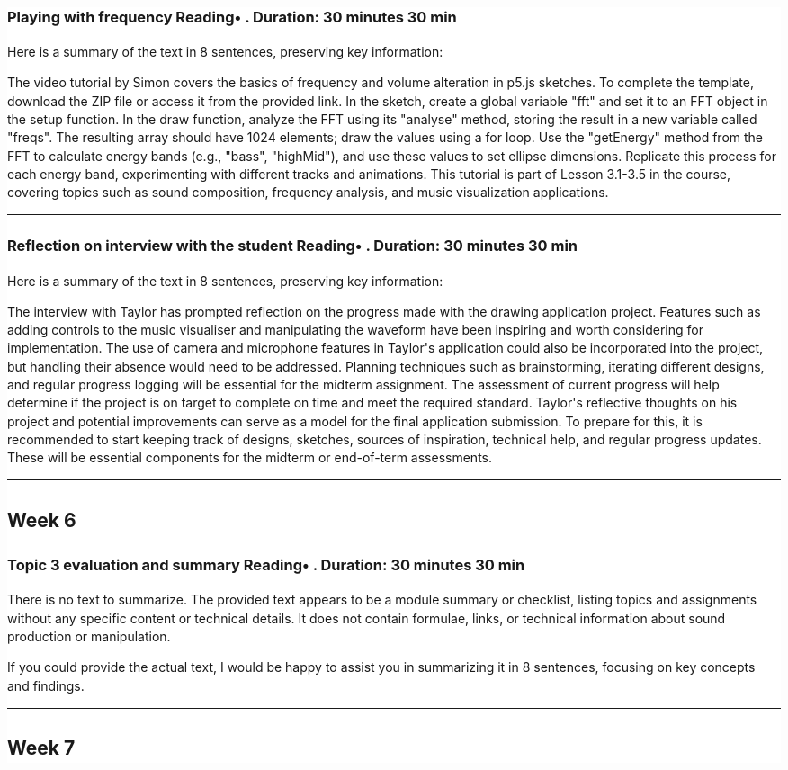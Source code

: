 ### Playing with frequency Reading• . Duration: 30 minutes 30 min

Here is a summary of the text in 8 sentences, preserving key information:

The video tutorial by Simon covers the basics of frequency and volume alteration in p5.js sketches. To complete the template, download the ZIP file or access it from the provided link. In the sketch, create a global variable "fft" and set it to an FFT object in the setup function. In the draw function, analyze the FFT using its "analyse" method, storing the result in a new variable called "freqs". The resulting array should have 1024 elements; draw the values using a for loop. Use the "getEnergy" method from the FFT to calculate energy bands (e.g., "bass", "highMid"), and use these values to set ellipse dimensions. Replicate this process for each energy band, experimenting with different tracks and animations. This tutorial is part of Lesson 3.1-3.5 in the course, covering topics such as sound composition, frequency analysis, and music visualization applications.

---

### Reflection on interview with the student Reading• . Duration: 30 minutes 30 min

Here is a summary of the text in 8 sentences, preserving key information:

The interview with Taylor has prompted reflection on the progress made with the drawing application project. Features such as adding controls to the music visualiser and manipulating the waveform have been inspiring and worth considering for implementation. The use of camera and microphone features in Taylor's application could also be incorporated into the project, but handling their absence would need to be addressed. Planning techniques such as brainstorming, iterating different designs, and regular progress logging will be essential for the midterm assignment. The assessment of current progress will help determine if the project is on target to complete on time and meet the required standard. Taylor's reflective thoughts on his project and potential improvements can serve as a model for the final application submission. To prepare for this, it is recommended to start keeping track of designs, sketches, sources of inspiration, technical help, and regular progress updates. These will be essential components for the midterm or end-of-term assessments.

---

## Week 6

### Topic 3 evaluation and summary Reading• . Duration: 30 minutes 30 min

There is no text to summarize. The provided text appears to be a module summary or checklist, listing topics and assignments without any specific content or technical details. It does not contain formulae, links, or technical information about sound production or manipulation.

If you could provide the actual text, I would be happy to assist you in summarizing it in 8 sentences, focusing on key concepts and findings.

---

## Week 7
